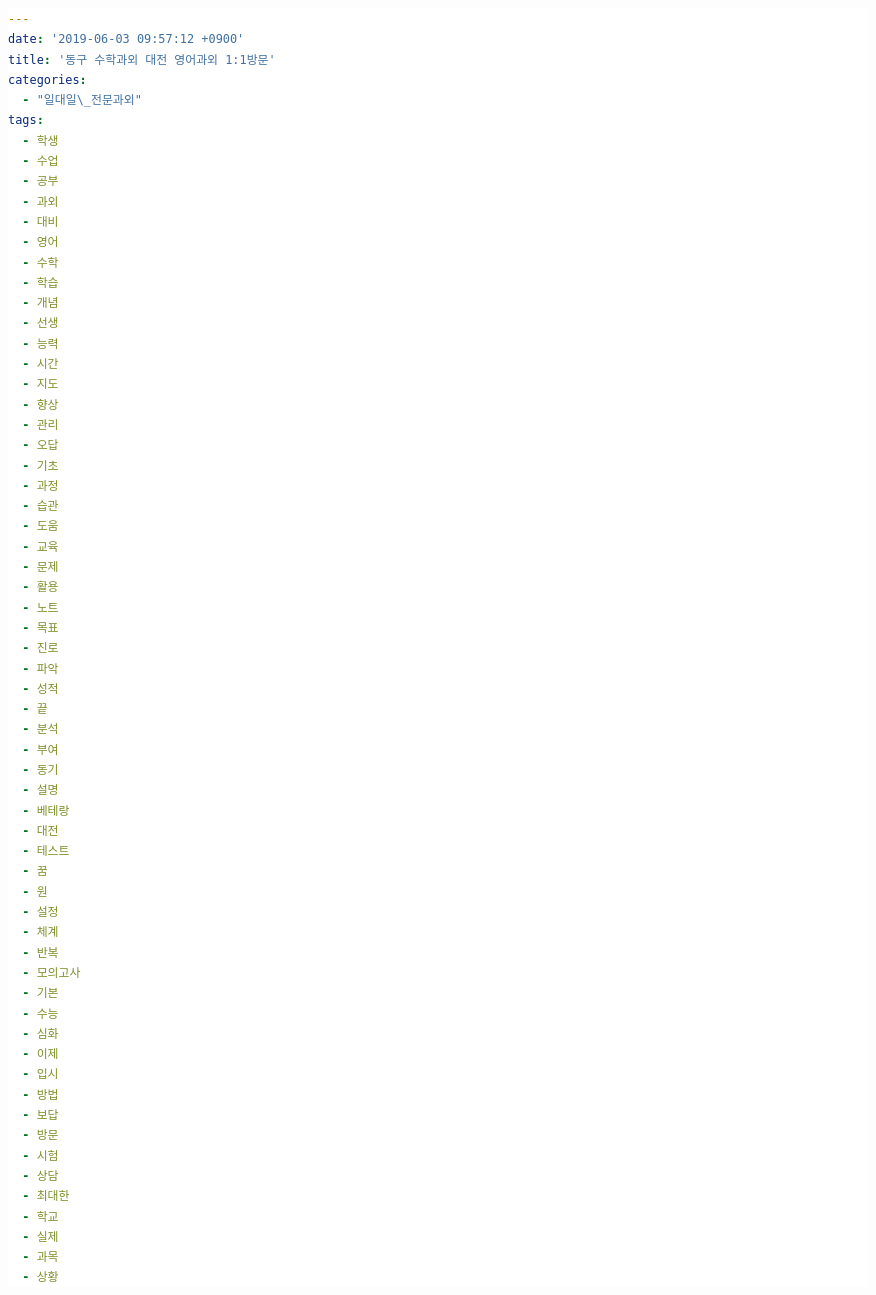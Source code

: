 ```yaml
---
date: '2019-06-03 09:57:12 +0900'
title: '동구 수학과외 대전 영어과외 1:1방문'
categories:
  - "일대일\_전문과외"
tags:
  - 학생
  - 수업
  - 공부
  - 과외
  - 대비
  - 영어
  - 수학
  - 학습
  - 개념
  - 선생
  - 능력
  - 시간
  - 지도
  - 향상
  - 관리
  - 오답
  - 기초
  - 과정
  - 습관
  - 도움
  - 교육
  - 문제
  - 활용
  - 노트
  - 목표
  - 진로
  - 파악
  - 성적
  - 끝
  - 분석
  - 부여
  - 동기
  - 설명
  - 베테랑
  - 대전
  - 테스트
  - 꿈
  - 원
  - 설정
  - 체계
  - 반복
  - 모의고사
  - 기본
  - 수능
  - 심화
  - 이제
  - 입시
  - 방법
  - 보답
  - 방문
  - 시험
  - 상담
  - 최대한
  - 학교
  - 실제
  - 과목
  - 상황
```